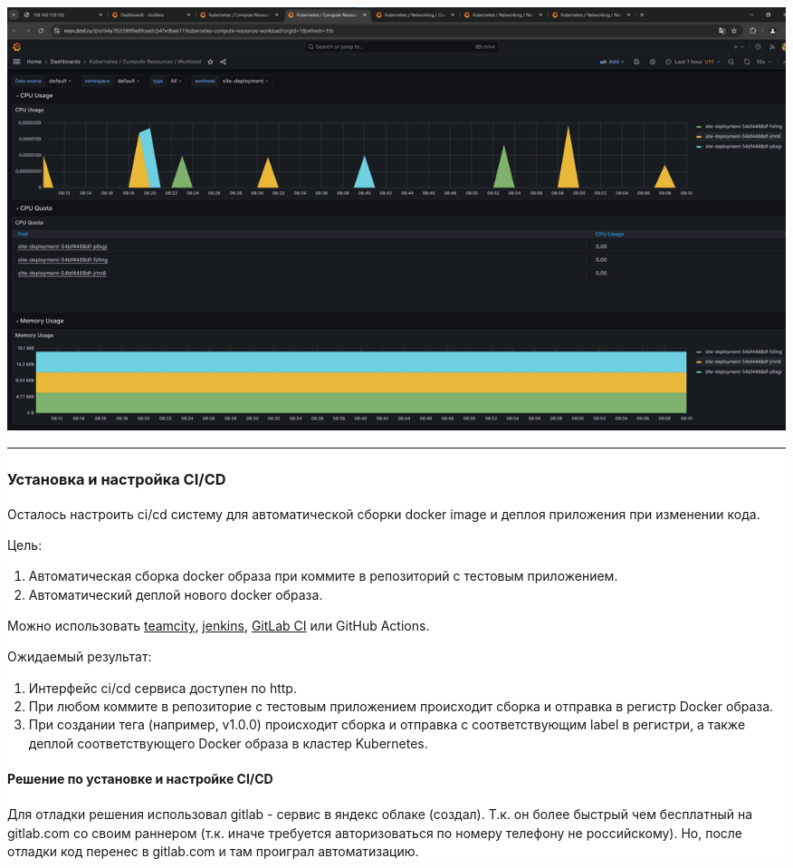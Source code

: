 ![alt text](image-30.png)


---
### Установка и настройка CI/CD

Осталось настроить ci/cd систему для автоматической сборки docker image и деплоя приложения при изменении кода.

Цель:

1. Автоматическая сборка docker образа при коммите в репозиторий с тестовым приложением.
2. Автоматический деплой нового docker образа.

Можно использовать [teamcity](https://www.jetbrains.com/ru-ru/teamcity/), 
[jenkins](https://www.jenkins.io/), [GitLab CI](https://about.gitlab.com/stages-devops-lifecycle/continuous-integration/) или GitHub Actions.

Ожидаемый результат:

1. Интерфейс ci/cd сервиса доступен по http.
2. При любом коммите в репозиторие с тестовым приложением происходит сборка и отправка в регистр Docker образа.
3. При создании тега (например, v1.0.0) происходит сборка и отправка с соответствующим label в регистри, а также деплой соответствующего Docker образа в кластер Kubernetes.

#### Решение по установке и настройке CI/CD

Для отладки решения использовал gitlab - сервис в яндекс облаке (создал). Т.к. он более быстрый чем бесплатный на gitlab.com со своим раннером (т.к. иначе требуется авторизоваться по номеру телефону не российскому).
Но, после отладки код перенес в gitlab.com и там проиграл автоматизацию.
